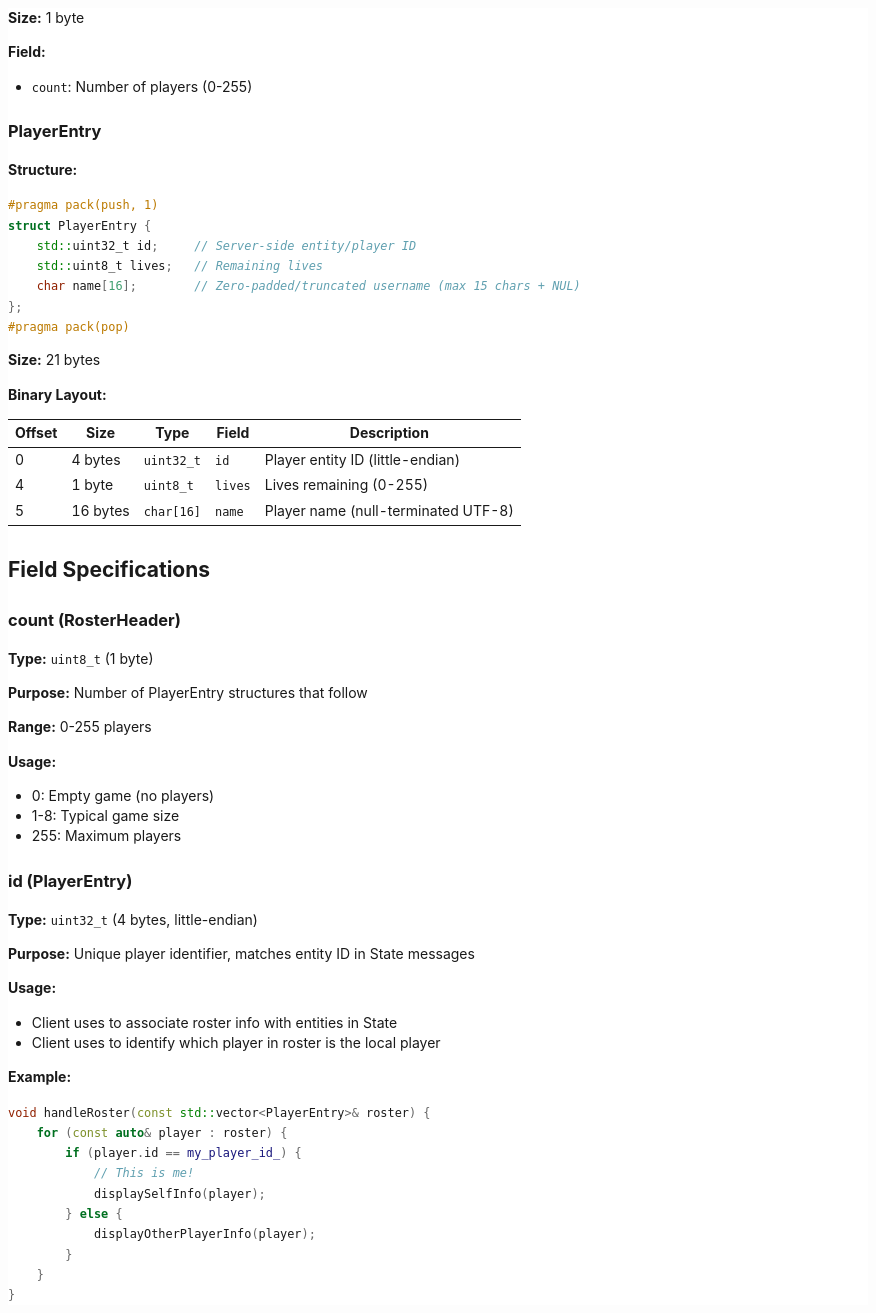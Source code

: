 **Size:** 1 byte

**Field:**
- `count`: Number of players (0-255)

### PlayerEntry

**Structure:**
```cpp
#pragma pack(push, 1)
struct PlayerEntry {
    std::uint32_t id;     // Server-side entity/player ID
    std::uint8_t lives;   // Remaining lives
    char name[16];        // Zero-padded/truncated username (max 15 chars + NUL)
};
#pragma pack(pop)
```

**Size:** 21 bytes

**Binary Layout:**

| Offset | Size | Type | Field | Description |
|--------|------|------|-------|-------------|
| 0 | 4 bytes | `uint32_t` | `id` | Player entity ID (little-endian) |
| 4 | 1 byte | `uint8_t` | `lives` | Lives remaining (0-255) |
| 5 | 16 bytes | `char[16]` | `name` | Player name (null-terminated UTF-8) |

## Field Specifications

### count (RosterHeader)

**Type:** `uint8_t` (1 byte)

**Purpose:** Number of PlayerEntry structures that follow

**Range:** 0-255 players

**Usage:**
- 0: Empty game (no players)
- 1-8: Typical game size
- 255: Maximum players

### id (PlayerEntry)

**Type:** `uint32_t` (4 bytes, little-endian)

**Purpose:** Unique player identifier, matches entity ID in State messages

**Usage:**
- Client uses to associate roster info with entities in State
- Client uses to identify which player in roster is the local player

**Example:**
```cpp
void handleRoster(const std::vector<PlayerEntry>& roster) {
    for (const auto& player : roster) {
        if (player.id == my_player_id_) {
            // This is me!
            displaySelfInfo(player);
        } else {
            displayOtherPlayerInfo(player);
        }
    }
}
```
